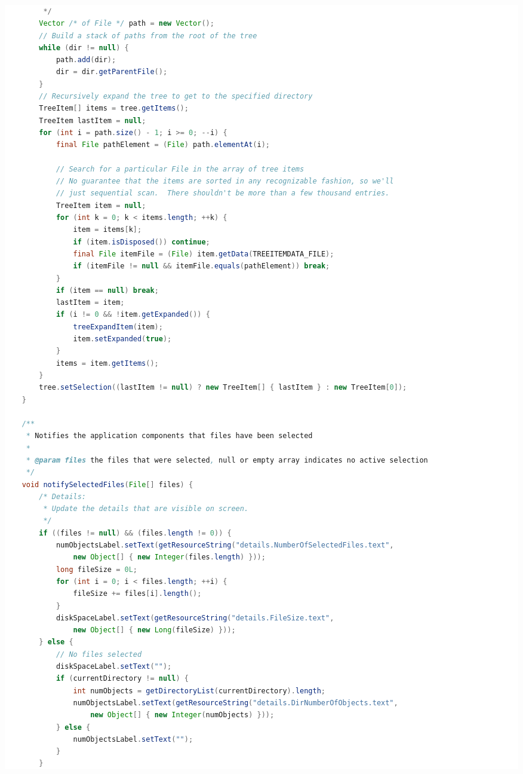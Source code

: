 ```java
		 */
		Vector /* of File */ path = new Vector();
		// Build a stack of paths from the root of the tree
		while (dir != null) {
			path.add(dir);
			dir = dir.getParentFile();
		}
		// Recursively expand the tree to get to the specified directory
		TreeItem[] items = tree.getItems();
		TreeItem lastItem = null;
		for (int i = path.size() - 1; i >= 0; --i) {
			final File pathElement = (File) path.elementAt(i);

			// Search for a particular File in the array of tree items
			// No guarantee that the items are sorted in any recognizable fashion, so we'll
			// just sequential scan.  There shouldn't be more than a few thousand entries.
			TreeItem item = null;
			for (int k = 0; k < items.length; ++k) {
				item = items[k];
				if (item.isDisposed()) continue;
				final File itemFile = (File) item.getData(TREEITEMDATA_FILE);
				if (itemFile != null && itemFile.equals(pathElement)) break;
			}
			if (item == null) break;
			lastItem = item;
			if (i != 0 && !item.getExpanded()) {
				treeExpandItem(item);
				item.setExpanded(true);
			}
			items = item.getItems();
		}
		tree.setSelection((lastItem != null) ? new TreeItem[] { lastItem } : new TreeItem[0]);
	}
	
	/**
	 * Notifies the application components that files have been selected
	 * 
	 * @param files the files that were selected, null or empty array indicates no active selection
	 */
	void notifySelectedFiles(File[] files) {
		/* Details:
		 * Update the details that are visible on screen.
		 */
		if ((files != null) && (files.length != 0)) {
			numObjectsLabel.setText(getResourceString("details.NumberOfSelectedFiles.text",
				new Object[] { new Integer(files.length) }));
			long fileSize = 0L;
			for (int i = 0; i < files.length; ++i) {
				fileSize += files[i].length();
			}
			diskSpaceLabel.setText(getResourceString("details.FileSize.text",
				new Object[] { new Long(fileSize) }));
		} else {
			// No files selected
			diskSpaceLabel.setText("");
			if (currentDirectory != null) {
				int numObjects = getDirectoryList(currentDirectory).length;
				numObjectsLabel.setText(getResourceString("details.DirNumberOfObjects.text",
					new Object[] { new Integer(numObjects) }));
			} else {
				numObjectsLabel.setText("");
			}
		}
```